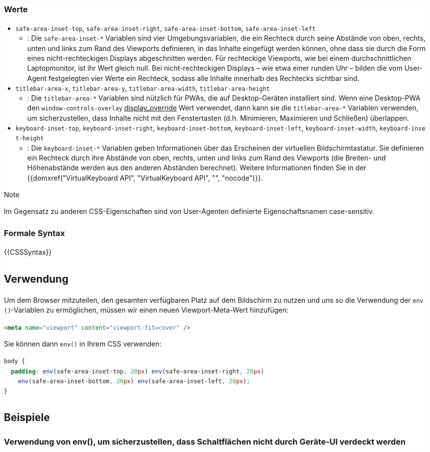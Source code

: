 ### Werte

- `safe-area-inset-top`, `safe-area-inset-right`, `safe-area-inset-bottom`, `safe-area-inset-left`
  - : Die `safe-area-inset-*` Variablen sind vier Umgebungsvariablen, die ein Rechteck durch seine Abstände von oben, rechts, unten und links zum Rand des Viewports definieren, in das Inhalte eingefügt werden können, ohne dass sie durch die Form eines nicht-rechteckigen Displays abgeschnitten werden. Für rechteckige Viewports, wie bei einem durchschnittlichen Laptopmonitor, ist ihr Wert gleich null. Bei nicht-rechteckigen Displays – wie etwa einer runden Uhr – bilden die vom User-Agent festgelegten vier Werte ein Rechteck, sodass alle Inhalte innerhalb des Rechtecks sichtbar sind.
- `titlebar-area-x`, `titlebar-area-y`, `titlebar-area-width`, `titlebar-area-height`
  - : Die `titlebar-area-*` Variablen sind nützlich für PWAs, die auf Desktop-Geräten installiert sind. Wenn eine Desktop-PWA den `window-controls-overlay` [display_override](/de/docs/Web/Manifest/display_override) Wert verwendet, dann kann sie die `titlebar-area-*` Variablen verwenden, um sicherzustellen, dass Inhalte nicht mit den Fenstertasten (d.h. Minimieren, Maximieren und Schließen) überlappen.
- `keyboard-inset-top`, `keyboard-inset-right`, `keyboard-inset-bottom`, `keyboard-inset-left`, `keyboard-inset-width`, `keyboard-inset-height`
  - : Die `keyboard-inset-*` Variablen geben Informationen über das Erscheinen der virtuellen Bildschirmtastatur. Sie definieren ein Rechteck durch ihre Abstände von oben, rechts, unten und links zum Rand des Viewports (die Breiten- und Höhenabstände werden aus den anderen Abständen berechnet). Weitere Informationen finden Sie in der {{domxref("VirtualKeyboard API", "VirtualKeyboard API", "", "nocode")}}.

> [!NOTE]
> Im Gegensatz zu anderen CSS-Eigenschaften sind von User-Agenten definierte Eigenschaftsnamen case-sensitiv.

### Formale Syntax

{{CSSSyntax}}

## Verwendung

Um dem Browser mitzuteilen, den gesamten verfügbaren Platz auf dem Bildschirm zu nutzen und uns so die Verwendung der `env()`-Variablen zu ermöglichen, müssen wir einen neuen Viewport-Meta-Wert hinzufügen:

```html
<meta name="viewport" content="viewport-fit=cover" />
```

Sie können dann `env()` in Ihrem CSS verwenden:

```css
body {
  padding: env(safe-area-inset-top, 20px) env(safe-area-inset-right, 20px)
    env(safe-area-inset-bottom, 20px) env(safe-area-inset-left, 20px);
}
```

## Beispiele

### Verwendung von env(), um sicherzustellen, dass Schaltflächen nicht durch Geräte-UI verdeckt werden
